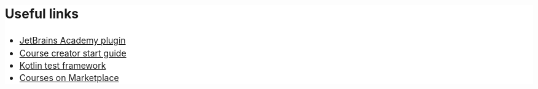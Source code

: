 ## Useful links

- [JetBrains Academy plugin][ref:plugin.marketplace]
- [Course creator start guide][ref:course.creator.start.guide]
- [Kotlin test framework][ref:kotlin.test.framework]
- [Courses on Marketplace][ref:marketplace]

[gh:actions]: https://help.github.com/en/actions
[gh:template]: https://docs.github.com/en/repositories/creating-and-managing-repositories/creating-a-repository-from-a-template

[ref:marketplace]: https://plugins.jetbrains.com/education
[ref:course.creator.start.guide]: https://plugins.jetbrains.com/plugin/10081-jetbrains-academy/docs/educator-start-guide.html
[ref:plugin.marketplace]: https://plugins.jetbrains.com/plugin/10081-jetbrains-academy
[ref:course.preview]: https://plugins.jetbrains.com/plugin/10081-jetbrains-academy/docs/educator-start-guide.html#preview_course
[ref:course.distribution]: https://plugins.jetbrains.com/plugin/10081-jetbrains-academy/docs/educator-start-guide.html#course_distribution
[ref:framework.lessons.creation]: https://plugins.jetbrains.com/plugin/10081-jetbrains-academy/docs/framework-lessons-guide-for-course-creators.html#a81e8983
[ref:tasks]: https://plugins.jetbrains.com/plugin/10081-jetbrains-academy/docs/framework-lessons-guide-for-course-creators.html#a81e8983
[ref:kotlin.test.framework]: https://github.com/jetbrains-academy/kotlin-test-framework
[ref:java.reflection.api]: https://docs.oracle.com/javase/8/docs/technotes/guides/reflection/index.html
[ref:detekt]: https://github.com/detekt/detekt
[ref:junit5]: https://junit.org/junit5/

[ref:kotlin.onboarding.introduction.marketplace]: https://plugins.jetbrains.com/plugin/21067-kotlin-onboarding-introduction
[ref:kotlin.onboarding.introduction.github]: https://github.com/jetbrains-academy/kotlin-onboarding-introduction
[ref:kotlin.onboarding.oop.marketplace]: https://plugins.jetbrains.com/plugin/21913-kotlin-onboarding-object-oriented-programming
[ref:kotlin.onboarding.oop.github]: https://github.com/jetbrains-academy/kotlin-onboarding-object-oriented-programming

[docs:intro]: https://plugins.jetbrains.com/plugin/10081-jetbrains-academy/docs/jetbrains-academy-plugin-faq.html#what_is_the_jetbrains_academy_plugin

[file:gradle.properties]: ./gradle.properties
[file:course-info.yaml]: ./course-info.yaml
[file:courseignore]: .courseignore
[file:course.lesson.tests]: ./courseSection/courseLesson/programmingTask/test/Tests.kt
[file:course.framework.lesson.tests]: ./courseSection/courseFrameworkLesson/programmingTask/test/Tests.kt
[file:inspections]: ./.idea/inspectionProfiles
[file:inspections.readme]: ./.idea/inspectionProfiles/README.md

[gradle]: https://gradle.org

[semver]: https://semver.org

[file:use-this-template.png]: common/src/main/resources/images/get-from-version-control.png
[file:course-structure-author]: common/src/main/resources/images/course-structure-author.png
[file:course-structure-student]: common/src/main/resources/images/course-structure-student.png
[file:run-debug-configurations]: common/src/main/resources/images/run-debug-configurations.png
[file:use-template-blur]: common/src/main/resources/images/use_template_blur.jpg
